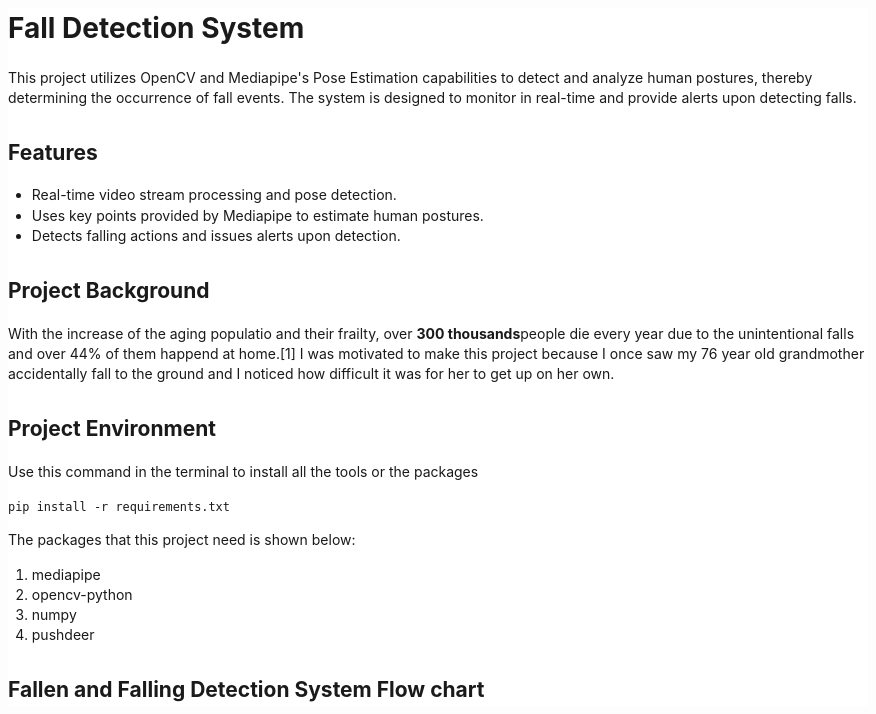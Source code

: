 # Fall Detection System

This project utilizes OpenCV and Mediapipe's Pose Estimation capabilities to detect and analyze human postures, thereby determining the occurrence of fall events. The system is designed to monitor in real-time and provide alerts upon detecting falls.

## Features

- Real-time video stream processing and pose detection.
- Uses key points provided by Mediapipe to estimate human postures.
- Detects falling actions and issues alerts upon detection.

## Project Background

With the increase of the aging populatio and their frailty, over **300 thousands**people die every year due to the unintentional falls and over 44% of them happend at home.[1] I was motivated to make this project because I once saw my 76 year old grandmother accidentally fall to the ground and I noticed how difficult it was for her to get up on her own.

## Project Environment

Use this command in the terminal to install all the tools or the packages

```
pip install -r requirements.txt
```

The packages that this project need is shown below:

1. mediapipe
2. opencv-python
3. numpy
4. pushdeer

## Fallen and Falling Detection System Flow chart

